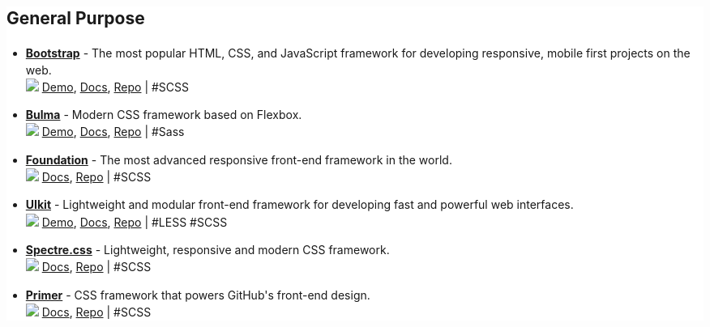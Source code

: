 
## General Purpose

- [**Bootstrap**](https://getbootstrap.com) - The most popular HTML, CSS, and JavaScript framework for developing responsive, mobile first projects on the web.  
  ![](https://img.shields.io/github/stars/twbs/bootstrap.svg?style=social&label=Star)
  [Demo](https://getbootstrap.com/docs/4.0/examples/),
  [Docs](https://getbootstrap.com/docs/4.0/),
  [Repo](https://github.com/twbs/bootstrap)
  | #SCSS

- [**Bulma**](https://bulma.io) - Modern CSS framework based on Flexbox.  
  ![](https://img.shields.io/github/stars/jgthms/bulma.svg?style=social&label=Star)
  [Demo](https://bulma.io/expo/),
  [Docs](https://bulma.io/documentation/overview/start/),
  [Repo](https://github.com/jgthms/bulma)
  | #Sass

- [**Foundation**](https://get.foundation/) - The most advanced responsive front-end framework in the world.  
  ![](https://img.shields.io/github/stars/zurb/foundation-sites.svg?style=social&label=Star)
  [Docs](https://get.foundation/sites/docs/),
  [Repo](https://github.com/foundation/foundation-sites)
  | #SCSS

- [**UIkit**](https://getuikit.com) - Lightweight and modular front-end framework for developing fast and powerful web interfaces.  
  ![](https://img.shields.io/github/stars/uikit/uikit.svg?style=social&label=Star)
  [Demo](https://getuikit.com/v2/showcase/index.html),
  [Docs](https://getuikit.com/docs/introduction),
  [Repo](https://github.com/uikit/uikit)
  | #LESS #SCSS

- [**Spectre.css**](https://picturepan2.github.io/spectre/) - Lightweight, responsive and modern CSS framework.  
  ![](https://img.shields.io/github/stars/picturepan2/spectre.svg?style=social&label=Star)
  [Docs](https://picturepan2.github.io/spectre/getting-started.html),
  [Repo](https://github.com/picturepan2/spectre)
  | #SCSS

- [**Primer**](https://primer.style/) - CSS framework that powers GitHub's front-end design.  
  ![](https://img.shields.io/github/stars/primer/css.svg?style=social&label=Star)
  [Docs](https://styleguide.github.com/primer/),
  [Repo](https://github.com/primer/css)
  | #SCSS
